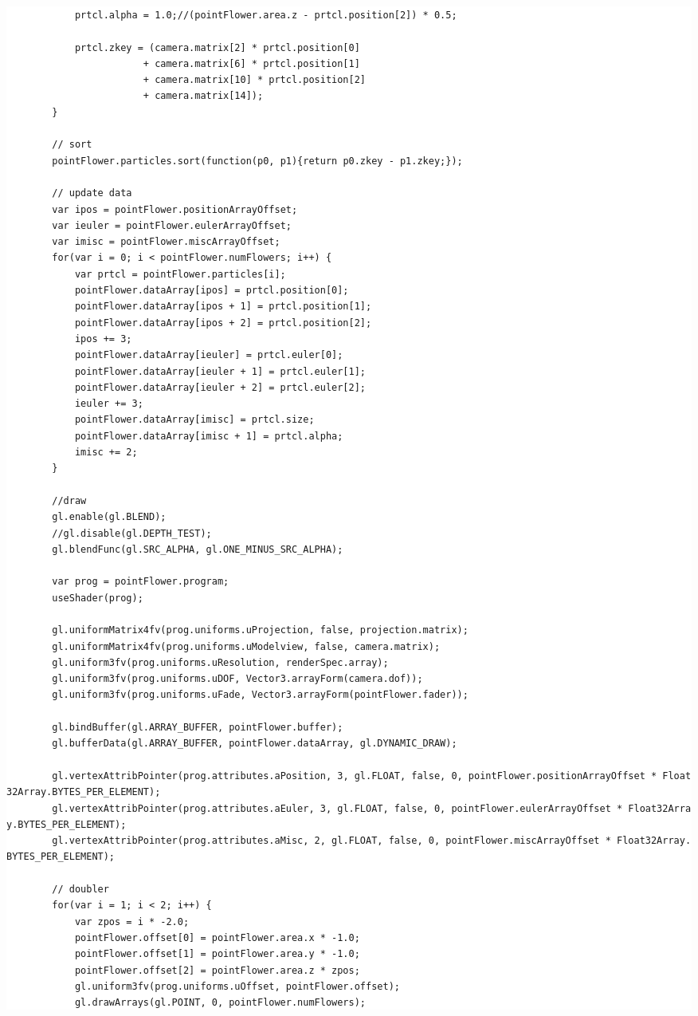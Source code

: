 		        prtcl.alpha = 1.0;//(pointFlower.area.z - prtcl.position[2]) * 0.5;
		        
		        prtcl.zkey = (camera.matrix[2] * prtcl.position[0]
		                    + camera.matrix[6] * prtcl.position[1]
		                    + camera.matrix[10] * prtcl.position[2]
		                    + camera.matrix[14]);
		    }
		    
		    // sort
		    pointFlower.particles.sort(function(p0, p1){return p0.zkey - p1.zkey;});
		    
		    // update data
		    var ipos = pointFlower.positionArrayOffset;
		    var ieuler = pointFlower.eulerArrayOffset;
		    var imisc = pointFlower.miscArrayOffset;
		    for(var i = 0; i < pointFlower.numFlowers; i++) {
		        var prtcl = pointFlower.particles[i];
		        pointFlower.dataArray[ipos] = prtcl.position[0];
		        pointFlower.dataArray[ipos + 1] = prtcl.position[1];
		        pointFlower.dataArray[ipos + 2] = prtcl.position[2];
		        ipos += 3;
		        pointFlower.dataArray[ieuler] = prtcl.euler[0];
		        pointFlower.dataArray[ieuler + 1] = prtcl.euler[1];
		        pointFlower.dataArray[ieuler + 2] = prtcl.euler[2];
		        ieuler += 3;
		        pointFlower.dataArray[imisc] = prtcl.size;
		        pointFlower.dataArray[imisc + 1] = prtcl.alpha;
		        imisc += 2;
		    }
		    
		    //draw
		    gl.enable(gl.BLEND);
		    //gl.disable(gl.DEPTH_TEST);
		    gl.blendFunc(gl.SRC_ALPHA, gl.ONE_MINUS_SRC_ALPHA);
		    
		    var prog = pointFlower.program;
		    useShader(prog);
		    
		    gl.uniformMatrix4fv(prog.uniforms.uProjection, false, projection.matrix);
		    gl.uniformMatrix4fv(prog.uniforms.uModelview, false, camera.matrix);
		    gl.uniform3fv(prog.uniforms.uResolution, renderSpec.array);
		    gl.uniform3fv(prog.uniforms.uDOF, Vector3.arrayForm(camera.dof));
		    gl.uniform3fv(prog.uniforms.uFade, Vector3.arrayForm(pointFlower.fader));
		    
		    gl.bindBuffer(gl.ARRAY_BUFFER, pointFlower.buffer);
		    gl.bufferData(gl.ARRAY_BUFFER, pointFlower.dataArray, gl.DYNAMIC_DRAW);
		    
		    gl.vertexAttribPointer(prog.attributes.aPosition, 3, gl.FLOAT, false, 0, pointFlower.positionArrayOffset * Float32Array.BYTES_PER_ELEMENT);
		    gl.vertexAttribPointer(prog.attributes.aEuler, 3, gl.FLOAT, false, 0, pointFlower.eulerArrayOffset * Float32Array.BYTES_PER_ELEMENT);
		    gl.vertexAttribPointer(prog.attributes.aMisc, 2, gl.FLOAT, false, 0, pointFlower.miscArrayOffset * Float32Array.BYTES_PER_ELEMENT);
		    
		    // doubler
		    for(var i = 1; i < 2; i++) {
		        var zpos = i * -2.0;
		        pointFlower.offset[0] = pointFlower.area.x * -1.0;
		        pointFlower.offset[1] = pointFlower.area.y * -1.0;
		        pointFlower.offset[2] = pointFlower.area.z * zpos;
		        gl.uniform3fv(prog.uniforms.uOffset, pointFlower.offset);
		        gl.drawArrays(gl.POINT, 0, pointFlower.numFlowers);
		        